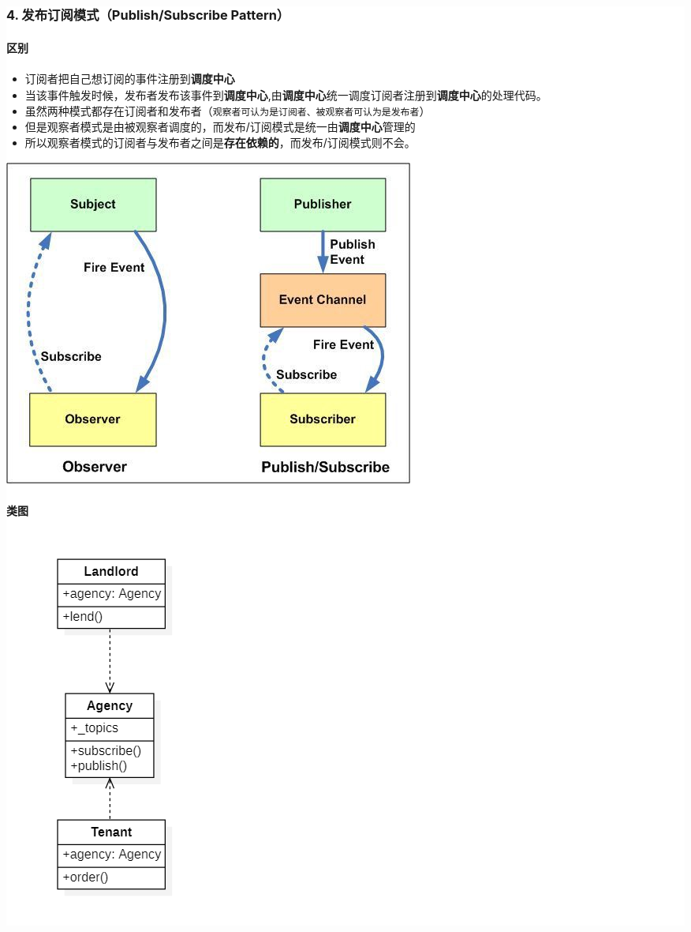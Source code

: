 ### 4. 发布订阅模式（Publish/Subscribe Pattern）

#### 区别

- 订阅者把自己想订阅的事件注册到**调度中心**
- 当该事件触发时候，发布者发布该事件到**调度中心**,由**调度中心**统一调度订阅者注册到**调度中心**的处理代码。
- 虽然两种模式都存在订阅者和发布者（`观察者可认为是订阅者、被观察者可认为是发布者`）
- 但是观察者模式是由被观察者调度的，而发布/订阅模式是统一由**调度中心**管理的
- 所以观察者模式的订阅者与发布者之间是**存在依赖的**，而发布/订阅模式则不会。

![subscribe-pattern](./fe-design-9/subscribe-pattern.jpg)

#### 类图

![publish-subscribe](./fe-design-9/publish-subscribe.png)
